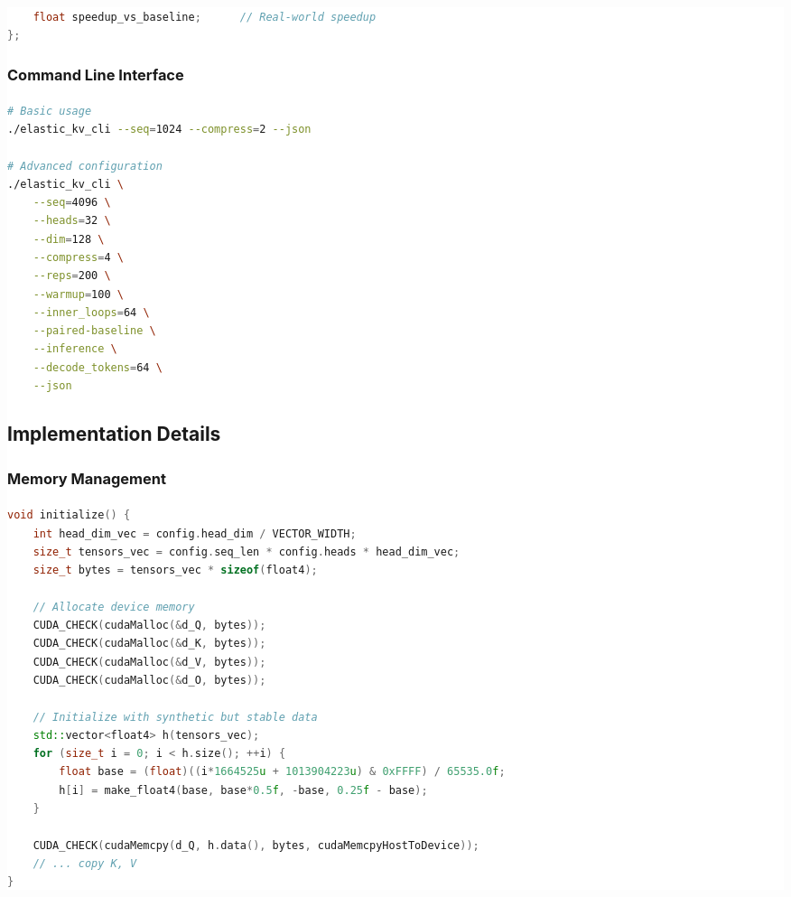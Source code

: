 ```cpp
    float speedup_vs_baseline;      // Real-world speedup
};
```

### Command Line Interface

```bash
# Basic usage
./elastic_kv_cli --seq=1024 --compress=2 --json

# Advanced configuration
./elastic_kv_cli \
    --seq=4096 \
    --heads=32 \
    --dim=128 \
    --compress=4 \
    --reps=200 \
    --warmup=100 \
    --inner_loops=64 \
    --paired-baseline \
    --inference \
    --decode_tokens=64 \
    --json
```

## Implementation Details

### Memory Management

```cpp
void initialize() {
    int head_dim_vec = config.head_dim / VECTOR_WIDTH;
    size_t tensors_vec = config.seq_len * config.heads * head_dim_vec;
    size_t bytes = tensors_vec * sizeof(float4);

    // Allocate device memory
    CUDA_CHECK(cudaMalloc(&d_Q, bytes));
    CUDA_CHECK(cudaMalloc(&d_K, bytes));
    CUDA_CHECK(cudaMalloc(&d_V, bytes));
    CUDA_CHECK(cudaMalloc(&d_O, bytes));

    // Initialize with synthetic but stable data
    std::vector<float4> h(tensors_vec);
    for (size_t i = 0; i < h.size(); ++i) {
        float base = (float)((i*1664525u + 1013904223u) & 0xFFFF) / 65535.0f;
        h[i] = make_float4(base, base*0.5f, -base, 0.25f - base);
    }

    CUDA_CHECK(cudaMemcpy(d_Q, h.data(), bytes, cudaMemcpyHostToDevice));
    // ... copy K, V
}
```
